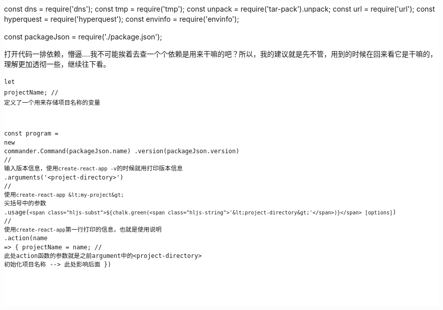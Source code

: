 <span class="hljs-keyword">const</span> dns = <span class="hljs-built_in">require</span>(<span class="hljs-string">'dns'</span>);
<span class="hljs-keyword">const</span> tmp = <span class="hljs-built_in">require</span>(<span class="hljs-string">'tmp'</span>);
<span class="hljs-keyword">const</span> unpack = <span class="hljs-built_in">require</span>(<span class="hljs-string">'tar-pack'</span>).unpack;
<span class="hljs-keyword">const</span> url = <span class="hljs-built_in">require</span>(<span class="hljs-string">'url'</span>);
<span class="hljs-keyword">const</span> hyperquest = <span class="hljs-built_in">require</span>(<span class="hljs-string">'hyperquest'</span>);
<span class="hljs-keyword">const</span> envinfo = <span class="hljs-built_in">require</span>(<span class="hljs-string">'envinfo'</span>);

<span class="hljs-keyword">const</span> packageJson = <span class="hljs-built_in">require</span>(<span class="hljs-string">'./package.json'</span>);</code></pre>
<p>打开代码一排依赖，懵逼....我不可能挨着去查一个个依赖是用来干嘛的吧？所以，我的建议就是先不管，用到的时候在回来看它是干嘛的，理解更加透彻一些，继续往下看。</p>
<div class="widget-codetool" style="display:none;">
      <div class="widget-codetool--inner">
      <span class="selectCode code-tool" data-toggle="tooltip" data-placement="top" title="" data-original-title="全选"></span>
      <span type="button" class="copyCode code-tool" data-toggle="tooltip" data-placement="top" data-clipboard-text="let projectName; // 定义了一个用来存储项目名称的变量

const program = new commander.Command(packageJson.name)
  .version(packageJson.version) // 输入版本信息，使用`create-react-app -v`的时候就用打印版本信息
  .arguments('<project-directory>') // 使用`create-react-app <my-project>` 尖括号中的参数
  .usage(`${chalk.green('<project-directory>')} [options]`) //  使用`create-react-app`第一行打印的信息，也就是使用说明
  .action(name => {
    projectName = name; // 此处action函数的参数就是之前argument中的<project-directory> 初始化项目名称 --> 此处影响后面
  })
  .option('--verbose', 'print additional logs') // option配置`create-react-app -[option]`的选项，类似 --help -V
  .option('--info', 'print environment debug info') // 打印本地相关开发环境，操作系统，`Node`版本等等
  .option(
    '--scripts-version <alternative-package>',
    'use a non-standard version of react-scripts'
  ) // 这我之前就说过了，指定特殊的`react-scripts`
  .option('--use-npm') // 默认使用`yarn`，指定使用`npm`
  .allowUnknownOption() // 这个我没有在文档上查到，直译就是允许无效的option 大概意思就是我可以这样`create-react-app <my-project> -la` 其实 -la 并没有定义，但是我还是可以这么做而不会保存
  .on('--help', () => {
    // 此处省略了一些打印信息
  }) // on('--help') 用来定制打印帮助信息 当使用`create-react-app -h(or --help)`的时候就会执行其中的代码，基本都是些打印信息
  .parse(process.argv); // 这个就是解析我们正常的`Node`进程，可以这么理解没有这个东东，`commander`就不能接管`Node`" title="" data-original-title="复制"></span>
      <span type="button" class="saveToNote code-tool" data-toggle="tooltip" data-placement="top" title="" data-original-title="放进笔记"></span>
      </div>
      </div><pre class="javascript hljs"><code class="javascript"><span class="hljs-keyword">let</span> projectName; <span class="hljs-comment">// 定义了一个用来存储项目名称的变量</span>

<span class="hljs-keyword">const</span> program = <span class="hljs-keyword">new</span> commander.Command(packageJson.name)
  .version(packageJson.version) <span class="hljs-comment">// 输入版本信息，使用`create-react-app -v`的时候就用打印版本信息</span>
  .arguments(<span class="hljs-string">'&lt;project-directory&gt;'</span>) <span class="hljs-comment">// 使用`create-react-app &lt;my-project&gt;` 尖括号中的参数</span>
  .usage(<span class="hljs-string">`<span class="hljs-subst">${chalk.green(<span class="hljs-string">'&lt;project-directory&gt;'</span>)}</span> [options]`</span>) <span class="hljs-comment">//  使用`create-react-app`第一行打印的信息，也就是使用说明</span>
  .action(<span class="hljs-function"><span class="hljs-params">name</span> =&gt;</span> {
    projectName = name; <span class="hljs-comment">// 此处action函数的参数就是之前argument中的&lt;project-directory&gt; 初始化项目名称 --&gt; 此处影响后面</span>
  })